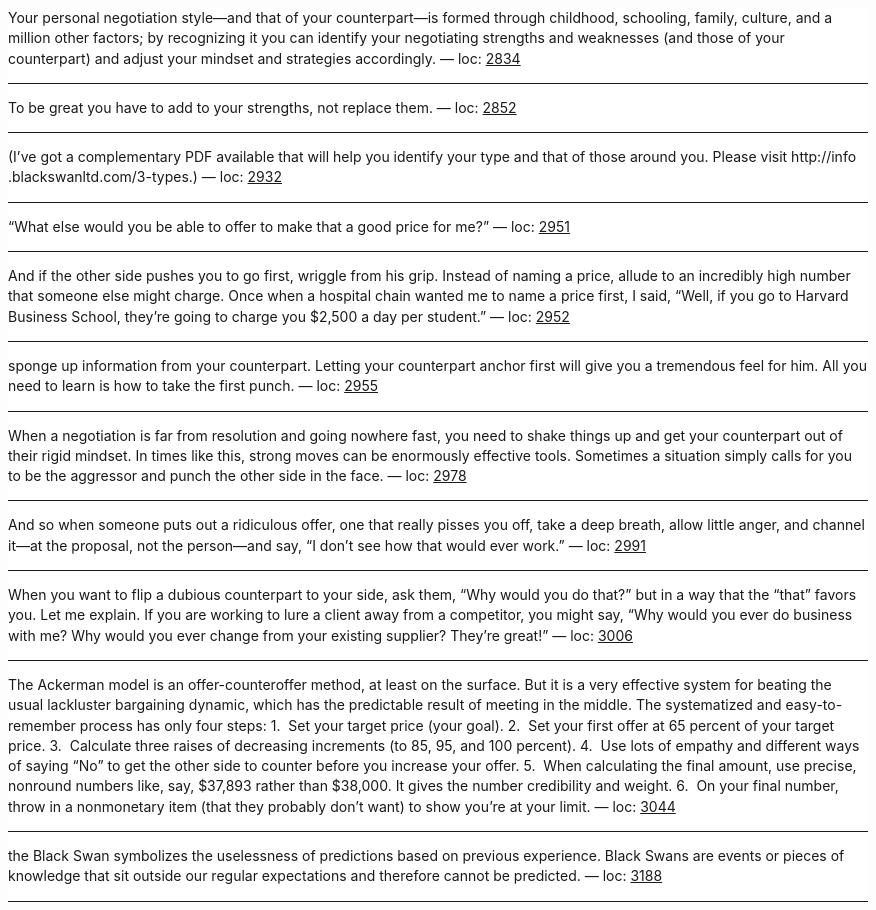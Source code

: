 Your personal negotiation style—and that of your counterpart—is formed through childhood, schooling, family, culture, and a million other factors; by recognizing it you can identify your negotiating strengths and weaknesses (and those of your counterpart) and adjust your mindset and strategies accordingly. — loc: [2834]()

---
To be great you have to add to your strengths, not replace them. — loc: [2852]()

---
(I’ve got a complementary PDF available that will help you identify your type and that of those around you. Please visit http://info .blackswanltd.com/3-types.) — loc: [2932]()

---
“What else would you be able to offer to make that a good price for me?” — loc: [2951]()

---
And if the other side pushes you to go first, wriggle from his grip. Instead of naming a price, allude to an incredibly high number that someone else might charge. Once when a hospital chain wanted me to name a price first, I said, “Well, if you go to Harvard Business School, they’re going to charge you $2,500 a day per student.” — loc: [2952]()

---
sponge up information from your counterpart. Letting your counterpart anchor first will give you a tremendous feel for him. All you need to learn is how to take the first punch. — loc: [2955]()

---
When a negotiation is far from resolution and going nowhere fast, you need to shake things up and get your counterpart out of their rigid mindset. In times like this, strong moves can be enormously effective tools. Sometimes a situation simply calls for you to be the aggressor and punch the other side in the face. — loc: [2978]()

---
And so when someone puts out a ridiculous offer, one that really pisses you off, take a deep breath, allow little anger, and channel it—at the proposal, not the person—and say, “I don’t see how that would ever work.” — loc: [2991]()

---
When you want to flip a dubious counterpart to your side, ask them, “Why would you do that?” but in a way that the “that” favors you. Let me explain. If you are working to lure a client away from a competitor, you might say, “Why would you ever do business with me? Why would you ever change from your existing supplier? They’re great!” — loc: [3006]()

---
The Ackerman model is an offer-counteroffer method, at least on the surface. But it is a very effective system for beating the usual lackluster bargaining dynamic, which has the predictable result of meeting in the middle. The systematized and easy-to-remember process has only four steps: 1.  Set your target price (your goal). 2.  Set your first offer at 65 percent of your target price. 3.  Calculate three raises of decreasing increments (to 85, 95, and 100 percent). 4.  Use lots of empathy and different ways of saying “No” to get the other side to counter before you increase your offer. 5.  When calculating the final amount, use precise, nonround numbers like, say, $37,893 rather than $38,000. It gives the number credibility and weight. 6.  On your final number, throw in a nonmonetary item (that they probably don’t want) to show you’re at your limit. — loc: [3044]()

---
the Black Swan symbolizes the uselessness of predictions based on previous experience. Black Swans are events or pieces of knowledge that sit outside our regular expectations and therefore cannot be predicted. — loc: [3188]()

---